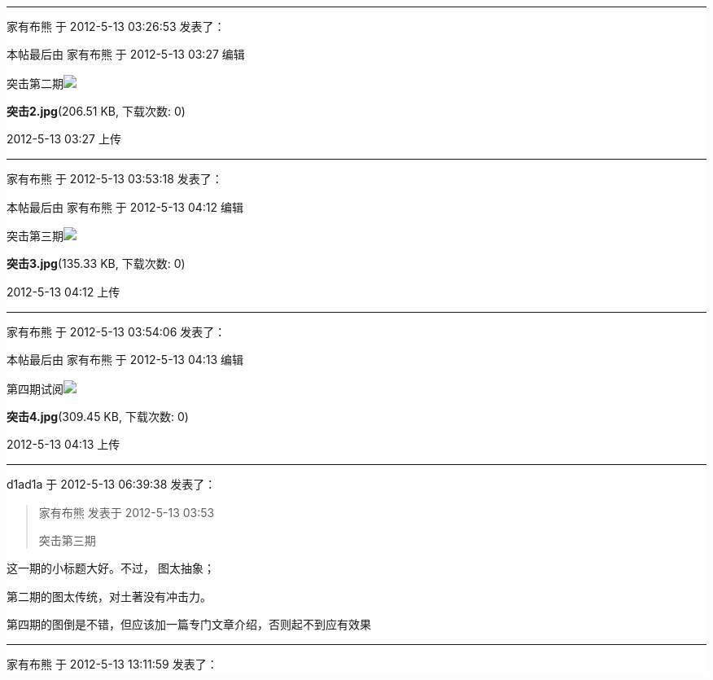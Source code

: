 ---------

家有布熊 于 2012-5-13 03:26:53 发表了：

本帖最后由 家有布熊 于 2012-5-13 03:27 编辑 

突击第二期![](https://cdn.jsdelivr.net/gh/lzjluzijie/beichao@main/static/img/032715zpzuapu3xu8225ze.jpg)



**突击2.jpg**(206.51 KB, 下载次数: 0)



2012-5-13 03:27 上传

---------

家有布熊 于 2012-5-13 03:53:18 发表了：

本帖最后由 家有布熊 于 2012-5-13 04:12 编辑 

突击第三期![](https://cdn.jsdelivr.net/gh/lzjluzijie/beichao@main/static/img/041249dxx3b9z966bxvb93.jpg)



**突击3.jpg**(135.33 KB, 下载次数: 0)



2012-5-13 04:12 上传

---------

家有布熊 于 2012-5-13 03:54:06 发表了：

本帖最后由 家有布熊 于 2012-5-13 04:13 编辑 

第四期试阅![](https://cdn.jsdelivr.net/gh/lzjluzijie/beichao@main/static/img/041318hwid4y4pd74opwdd.jpg)



**突击4.jpg**(309.45 KB, 下载次数: 0)



2012-5-13 04:13 上传

---------

d1ad1a 于 2012-5-13 06:39:38 发表了：

> 家有布熊 发表于 2012-5-13 03:53
> 
> 突击第三期



这一期的小标题大好。不过， 图太抽象；

第二期的图太传统，对土著没有冲击力。

第四期的图倒是不错，但应该加一篇专门文章介绍，否则起不到应有效果

---------

家有布熊 于 2012-5-13 13:11:59 发表了：
